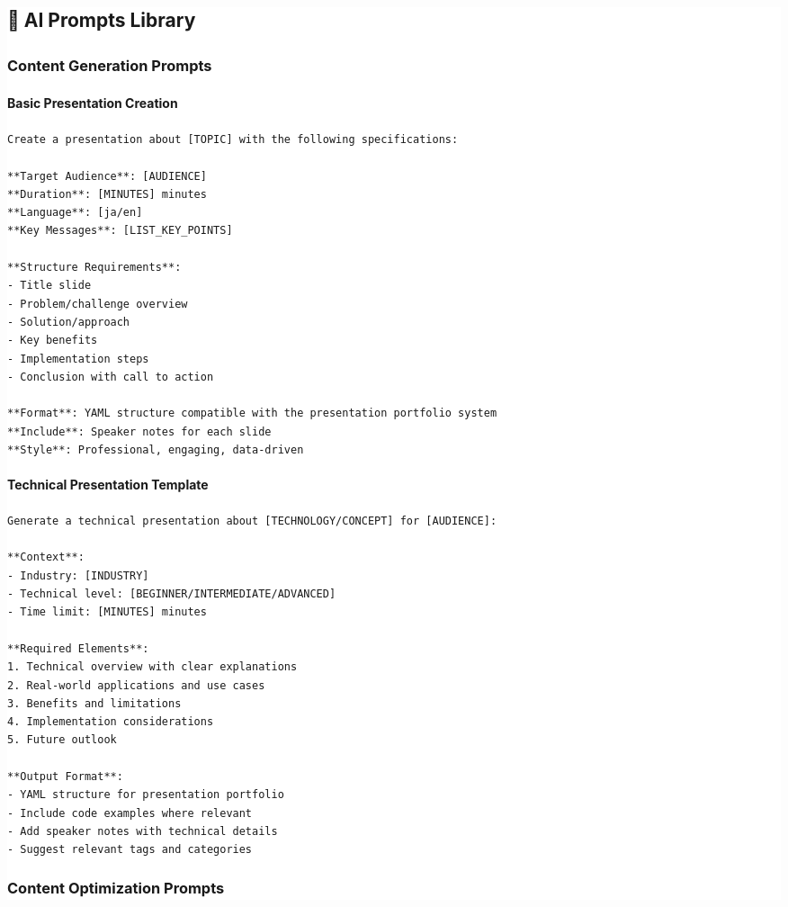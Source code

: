 ## 📝 AI Prompts Library

### Content Generation Prompts

#### Basic Presentation Creation
```
Create a presentation about [TOPIC] with the following specifications:

**Target Audience**: [AUDIENCE]
**Duration**: [MINUTES] minutes
**Language**: [ja/en]
**Key Messages**: [LIST_KEY_POINTS]

**Structure Requirements**:
- Title slide
- Problem/challenge overview
- Solution/approach
- Key benefits
- Implementation steps
- Conclusion with call to action

**Format**: YAML structure compatible with the presentation portfolio system
**Include**: Speaker notes for each slide
**Style**: Professional, engaging, data-driven
```

#### Technical Presentation Template
```
Generate a technical presentation about [TECHNOLOGY/CONCEPT] for [AUDIENCE]:

**Context**: 
- Industry: [INDUSTRY]
- Technical level: [BEGINNER/INTERMEDIATE/ADVANCED]
- Time limit: [MINUTES] minutes

**Required Elements**:
1. Technical overview with clear explanations
2. Real-world applications and use cases
3. Benefits and limitations
4. Implementation considerations
5. Future outlook

**Output Format**: 
- YAML structure for presentation portfolio
- Include code examples where relevant
- Add speaker notes with technical details
- Suggest relevant tags and categories
```

### Content Optimization Prompts

